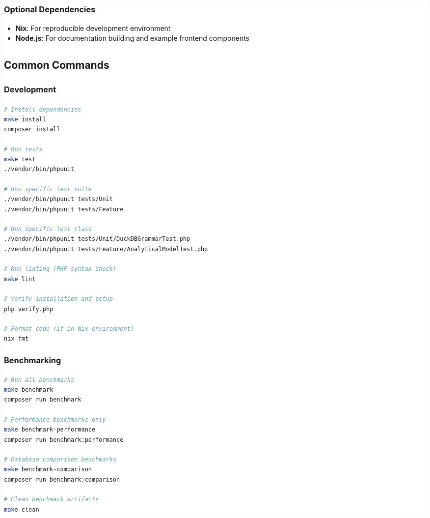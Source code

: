 ### Optional Dependencies
- **Nix**: For reproducible development environment
- **Node.js**: For documentation building and example frontend components

## Common Commands

### Development
```bash
# Install dependencies
make install
composer install

# Run tests
make test
./vendor/bin/phpunit

# Run specific test suite
./vendor/bin/phpunit tests/Unit
./vendor/bin/phpunit tests/Feature

# Run specific test class
./vendor/bin/phpunit tests/Unit/DuckDBGrammarTest.php
./vendor/bin/phpunit tests/Feature/AnalyticalModelTest.php

# Run linting (PHP syntax check)
make lint

# Verify installation and setup
php verify.php

# Format code (if in Nix environment)
nix fmt
```

### Benchmarking
```bash
# Run all benchmarks
make benchmark
composer run benchmark

# Performance benchmarks only
make benchmark-performance
composer run benchmark:performance

# Database comparison benchmarks
make benchmark-comparison
composer run benchmark:comparison

# Clean benchmark artifacts
make clean
```
